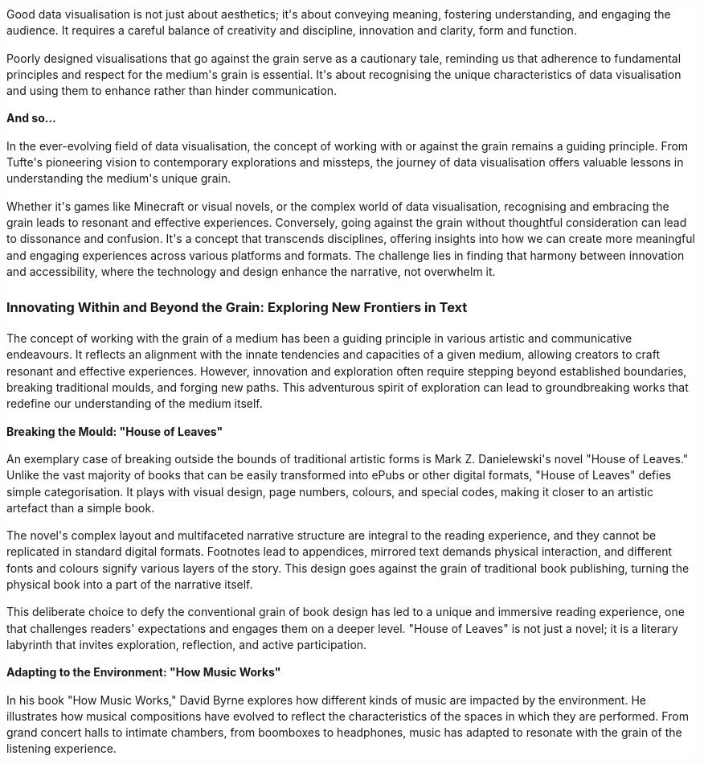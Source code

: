 Good data visualisation is not just about aesthetics; it's about conveying meaning, fostering understanding, and engaging the audience. It requires a careful balance of creativity and discipline, innovation and clarity, form and function.

Poorly designed visualisations that go against the grain serve as a cautionary tale, reminding us that adherence to fundamental principles and respect for the medium's grain is essential. It's about recognising the unique characteristics of data visualisation and using them to enhance rather than hinder communication.

**And so...**

In the ever-evolving field of data visualisation, the concept of working with or against the grain remains a guiding principle. From Tufte's pioneering vision to contemporary explorations and missteps, the journey of data visualisation offers valuable lessons in understanding the medium's unique grain.

Whether it's games like Minecraft or visual novels, or the complex world of data visualisation, recognising and embracing the grain leads to resonant and effective experiences. Conversely, going against the grain without thoughtful consideration can lead to dissonance and confusion. It's a concept that transcends disciplines, offering insights into how we can create more meaningful and engaging experiences across various platforms and formats. The challenge lies in finding that harmony between innovation and accessibility, where the technology and design enhance the narrative, not overwhelm it.

### Innovating Within and Beyond the Grain: Exploring New Frontiers in Text

The concept of working with the grain of a medium has been a guiding principle in various artistic and communicative endeavours. It reflects an alignment with the innate tendencies and capacities of a given medium, allowing creators to craft resonant and effective experiences. However, innovation and exploration often require stepping beyond established boundaries, breaking traditional moulds, and forging new paths. This adventurous spirit of exploration can lead to groundbreaking works that redefine our understanding of the medium itself.

**Breaking the Mould: "House of Leaves"**

An exemplary case of breaking outside the bounds of traditional artistic forms is Mark Z. Danielewski's novel "House of Leaves." Unlike the vast majority of books that can be easily transformed into ePubs or other digital formats, "House of Leaves" defies simple categorisation. It plays with visual design, page numbers, colours, and special codes, making it closer to an artistic artefact than a simple book.

The novel's complex layout and multifaceted narrative structure are integral to the reading experience, and they cannot be replicated in standard digital formats. Footnotes lead to appendices, mirrored text demands physical interaction, and different fonts and colours signify various layers of the story. This design goes against the grain of traditional book publishing, turning the physical book into a part of the narrative itself.

This deliberate choice to defy the conventional grain of book design has led to a unique and immersive reading experience, one that challenges readers' expectations and engages them on a deeper level. "House of Leaves" is not just a novel; it is a literary labyrinth that invites exploration, reflection, and active participation.

**Adapting to the Environment: "How Music Works"**

In his book "How Music Works," David Byrne explores how different kinds of music are impacted by the environment. He illustrates how musical compositions have evolved to reflect the characteristics of the spaces in which they are performed. From grand concert halls to intimate chambers, from boomboxes to headphones, music has adapted to resonate with the grain of the listening experience.
